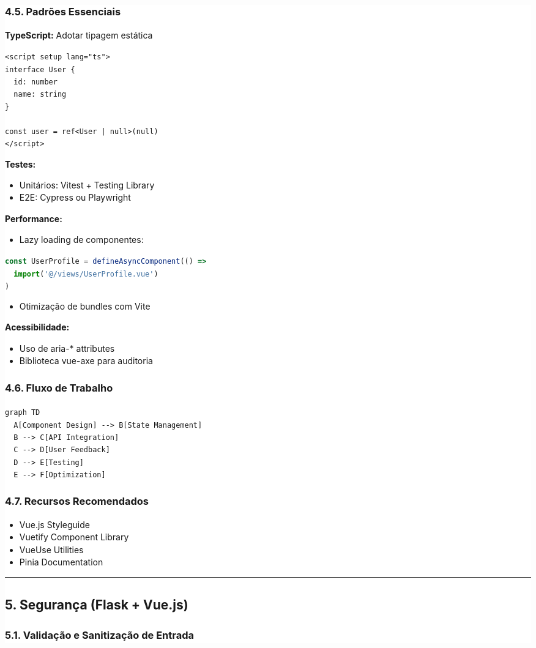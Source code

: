 ### 4.5. Padrões Essenciais

**TypeScript:** Adotar tipagem estática
```vue
<script setup lang="ts">
interface User {
  id: number
  name: string
}

const user = ref<User | null>(null)
</script>
```

**Testes:**
- Unitários: Vitest + Testing Library
- E2E: Cypress ou Playwright

**Performance:**
- Lazy loading de componentes:
```javascript
const UserProfile = defineAsyncComponent(() =>
  import('@/views/UserProfile.vue')
)
```
- Otimização de bundles com Vite

**Acessibilidade:**
- Uso de aria-* attributes
- Biblioteca vue-axe para auditoria

### 4.6. Fluxo de Trabalho

```mermaid
graph TD
  A[Component Design] --> B[State Management]
  B --> C[API Integration]
  C --> D[User Feedback]
  D --> E[Testing]
  E --> F[Optimization]
```

### 4.7. Recursos Recomendados

- Vue.js Styleguide
- Vuetify Component Library
- VueUse Utilities
- Pinia Documentation

---

## 5. Segurança (Flask + Vue.js)

### 5.1. Validação e Sanitização de Entrada
